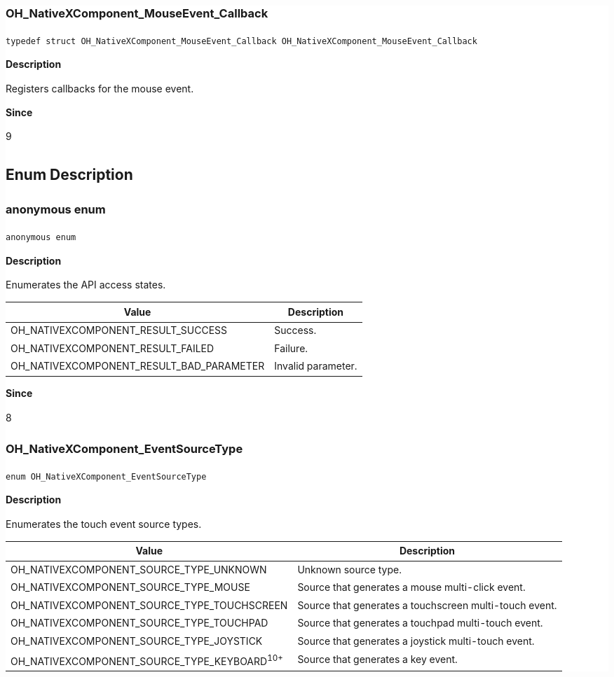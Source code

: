 ### OH_NativeXComponent_MouseEvent_Callback

```
typedef struct OH_NativeXComponent_MouseEvent_Callback OH_NativeXComponent_MouseEvent_Callback
```

**Description**

Registers callbacks for the mouse event.

**Since**

9


## Enum Description


### anonymous enum

```
anonymous enum
```

**Description**

Enumerates the API access states.

| Value                                     | Description   |
| ---------------------------------------- | ----- |
| OH_NATIVEXCOMPONENT_RESULT_SUCCESS       | Success.|
| OH_NATIVEXCOMPONENT_RESULT_FAILED        | Failure.|
| OH_NATIVEXCOMPONENT_RESULT_BAD_PARAMETER | Invalid parameter.|

**Since**

8


### OH_NativeXComponent_EventSourceType

```
enum OH_NativeXComponent_EventSourceType
```

**Description**

Enumerates the touch event source types.

| Value                                     | Description                                                  |
| ------------------------------------------- | ------------------------------------------------------ |
| OH_NATIVEXCOMPONENT_SOURCE_TYPE_UNKNOWN     | Unknown source type.                                    |
| OH_NATIVEXCOMPONENT_SOURCE_TYPE_MOUSE       | Source that generates a mouse multi-click event.                      |
| OH_NATIVEXCOMPONENT_SOURCE_TYPE_TOUCHSCREEN | Source that generates a touchscreen multi-touch event.                |
| OH_NATIVEXCOMPONENT_SOURCE_TYPE_TOUCHPAD    | Source that generates a touchpad multi-touch event.                |
| OH_NATIVEXCOMPONENT_SOURCE_TYPE_JOYSTICK    | Source that generates a joystick multi-touch event.                |
| OH_NATIVEXCOMPONENT_SOURCE_TYPE_KEYBOARD<sup>10+</sup>    | Source that generates a key event.           |
